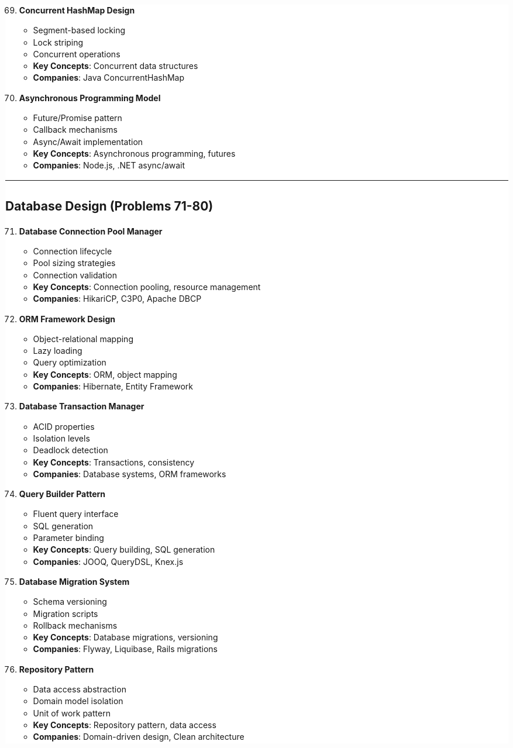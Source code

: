 69. **Concurrent HashMap Design**
    - Segment-based locking
    - Lock striping
    - Concurrent operations
    - **Key Concepts**: Concurrent data structures
    - **Companies**: Java ConcurrentHashMap

70. **Asynchronous Programming Model**
    - Future/Promise pattern
    - Callback mechanisms
    - Async/Await implementation
    - **Key Concepts**: Asynchronous programming, futures
    - **Companies**: Node.js, .NET async/await

---

## Database Design (Problems 71-80)

71. **Database Connection Pool Manager**
    - Connection lifecycle
    - Pool sizing strategies
    - Connection validation
    - **Key Concepts**: Connection pooling, resource management
    - **Companies**: HikariCP, C3P0, Apache DBCP

72. **ORM Framework Design**
    - Object-relational mapping
    - Lazy loading
    - Query optimization
    - **Key Concepts**: ORM, object mapping
    - **Companies**: Hibernate, Entity Framework

73. **Database Transaction Manager**
    - ACID properties
    - Isolation levels
    - Deadlock detection
    - **Key Concepts**: Transactions, consistency
    - **Companies**: Database systems, ORM frameworks

74. **Query Builder Pattern**
    - Fluent query interface
    - SQL generation
    - Parameter binding
    - **Key Concepts**: Query building, SQL generation
    - **Companies**: JOOQ, QueryDSL, Knex.js

75. **Database Migration System**
    - Schema versioning
    - Migration scripts
    - Rollback mechanisms
    - **Key Concepts**: Database migrations, versioning
    - **Companies**: Flyway, Liquibase, Rails migrations

76. **Repository Pattern**
    - Data access abstraction
    - Domain model isolation
    - Unit of work pattern
    - **Key Concepts**: Repository pattern, data access
    - **Companies**: Domain-driven design, Clean architecture
